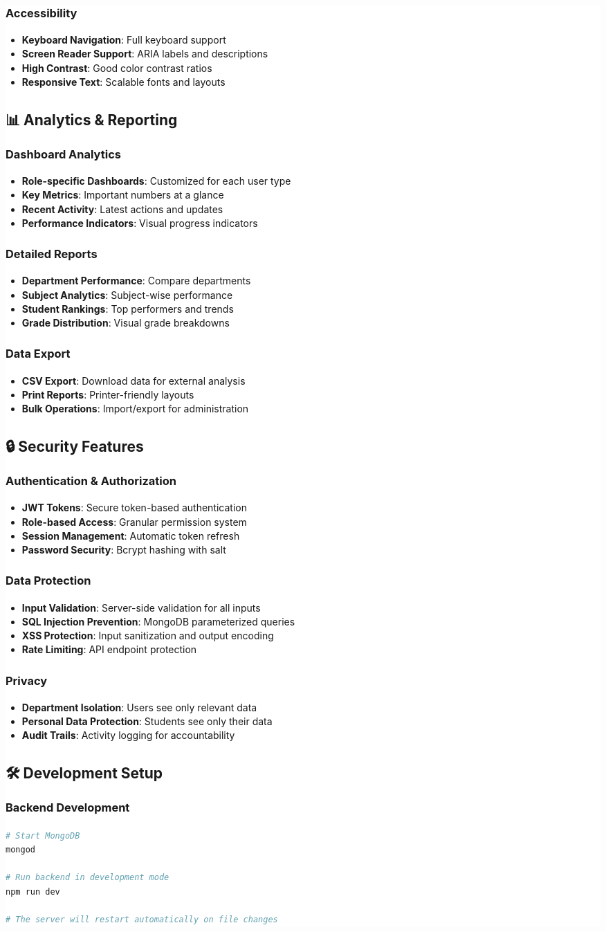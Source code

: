 ### Accessibility
- **Keyboard Navigation**: Full keyboard support
- **Screen Reader Support**: ARIA labels and descriptions
- **High Contrast**: Good color contrast ratios
- **Responsive Text**: Scalable fonts and layouts

## 📊 Analytics & Reporting

### Dashboard Analytics
- **Role-specific Dashboards**: Customized for each user type
- **Key Metrics**: Important numbers at a glance
- **Recent Activity**: Latest actions and updates
- **Performance Indicators**: Visual progress indicators

### Detailed Reports
- **Department Performance**: Compare departments
- **Subject Analytics**: Subject-wise performance
- **Student Rankings**: Top performers and trends
- **Grade Distribution**: Visual grade breakdowns

### Data Export
- **CSV Export**: Download data for external analysis
- **Print Reports**: Printer-friendly layouts
- **Bulk Operations**: Import/export for administration

## 🔒 Security Features

### Authentication & Authorization
- **JWT Tokens**: Secure token-based authentication
- **Role-based Access**: Granular permission system
- **Session Management**: Automatic token refresh
- **Password Security**: Bcrypt hashing with salt

### Data Protection
- **Input Validation**: Server-side validation for all inputs
- **SQL Injection Prevention**: MongoDB parameterized queries
- **XSS Protection**: Input sanitization and output encoding
- **Rate Limiting**: API endpoint protection

### Privacy
- **Department Isolation**: Users see only relevant data
- **Personal Data Protection**: Students see only their data
- **Audit Trails**: Activity logging for accountability

## 🛠️ Development Setup

### Backend Development
```bash
# Start MongoDB
mongod

# Run backend in development mode
npm run dev

# The server will restart automatically on file changes
```
